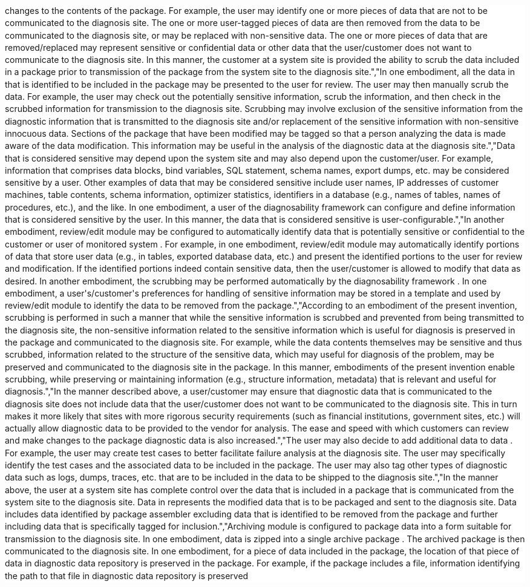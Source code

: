 changes to the contents of the package. For example, the user may identify one or more pieces of data that are not to be communicated to the diagnosis site. The one or more user-tagged pieces of data are then removed from the data to be communicated to the diagnosis site, or may be replaced with non-sensitive data. The one or more pieces of data that are removed\/replaced may represent sensitive or confidential data or other data that the user\/customer does not want to communicate to the diagnosis site. In this manner, the customer at a system site is provided the ability to scrub the data included in a package prior to transmission of the package from the system site to the diagnosis site.","In one embodiment, all the data in  that is identified to be included in the package may be presented to the user for review. The user may then manually scrub the data. For example, the user may check out the potentially sensitive information, scrub the information, and then check in the scrubbed information for transmission to the diagnosis site. Scrubbing may involve exclusion of the sensitive information from the diagnostic information that is transmitted to the diagnosis site and\/or replacement of the sensitive information with non-sensitive innocuous data. Sections of the package that have been modified may be tagged so that a person analyzing the data is made aware of the data modification. This information may be useful in the analysis of the diagnostic data at the diagnosis site.","Data that is considered sensitive may depend upon the system site and may also depend upon the customer\/user. For example, information that comprises data blocks, bind variables, SQL statement, schema names, export dumps, etc. may be considered sensitive by a user. Other examples of data that may be considered sensitive include user names, IP addresses of customer machines, table contents, schema information, optimizer statistics, identifiers in a database (e.g., names of tables, names of procedures, etc.), and the like. In one embodiment, a user of the diagnosability framework can configure and define information that is considered sensitive by the user. In this manner, the data that is considered sensitive is user-configurable.","In another embodiment, review\/edit module  may be configured to automatically identify data that is potentially sensitive or confidential to the customer or user of monitored system . For example, in one embodiment, review\/edit module  may automatically identify portions of data  that store user data (e.g., in tables, exported database data, etc.) and present the identified portions to the user for review and modification. If the identified portions indeed contain sensitive data, then the user\/customer is allowed to modify that data as desired. In another embodiment, the scrubbing may be performed automatically by the diagnosability framework . In one embodiment, a user's\/customer's preferences for handling of sensitive information may be stored in a template and used by review\/edit module  to identify the data to be removed from the package.","According to an embodiment of the present invention, scrubbing is performed in such a manner that while the sensitive information is scrubbed and prevented from being transmitted to the diagnosis site, the non-sensitive information related to the sensitive information which is useful for diagnosis is preserved in the package and communicated to the diagnosis site. For example, while the data contents themselves may be sensitive and thus scrubbed, information related to the structure of the sensitive data, which may useful for diagnosis of the problem, may be preserved and communicated to the diagnosis site in the package. In this manner, embodiments of the present invention enable scrubbing, while preserving or maintaining information (e.g., structure information, metadata) that is relevant and useful for diagnosis.","In the manner described above, a user\/customer may ensure that diagnostic data that is communicated to the diagnosis site does not include data that the user\/customer does not want to be communicated to the diagnosis site. This in turn makes it more likely that sites with more rigorous security requirements (such as financial institutions, government sites, etc.) will actually allow diagnostic data to be provided to the vendor for analysis. The ease and speed with which customers can review and make changes to the package diagnostic data is also increased.","The user may also decide to add additional data to data . For example, the user may create test cases to better facilitate failure analysis at the diagnosis site. The user may specifically identify the test cases and the associated data to be included in the package. The user may also tag other types of diagnostic data such as logs, dumps, traces, etc. that are to be included in the data to be shipped to the diagnosis site.","In the manner above, the user at a system site has complete control over the data that is included in a package that is communicated from the system site to the diagnosis site. Data  in  represents the modified data that is to be packaged and sent to the diagnosis site. Data  includes data  identified by package assembler  excluding data that is identified to be removed from the package and further including data that is specifically tagged for inclusion.","Archiving module  is configured to package data  into a form suitable for transmission to the diagnosis site. In one embodiment, data  is zipped into a single archive package . The archived package  is then communicated to the diagnosis site. In one embodiment, for a piece of data included in the package, the location of that piece of data in diagnostic data repository is preserved in the package. For example, if the package includes a file, information identifying the path to that file in diagnostic data repository is preserved